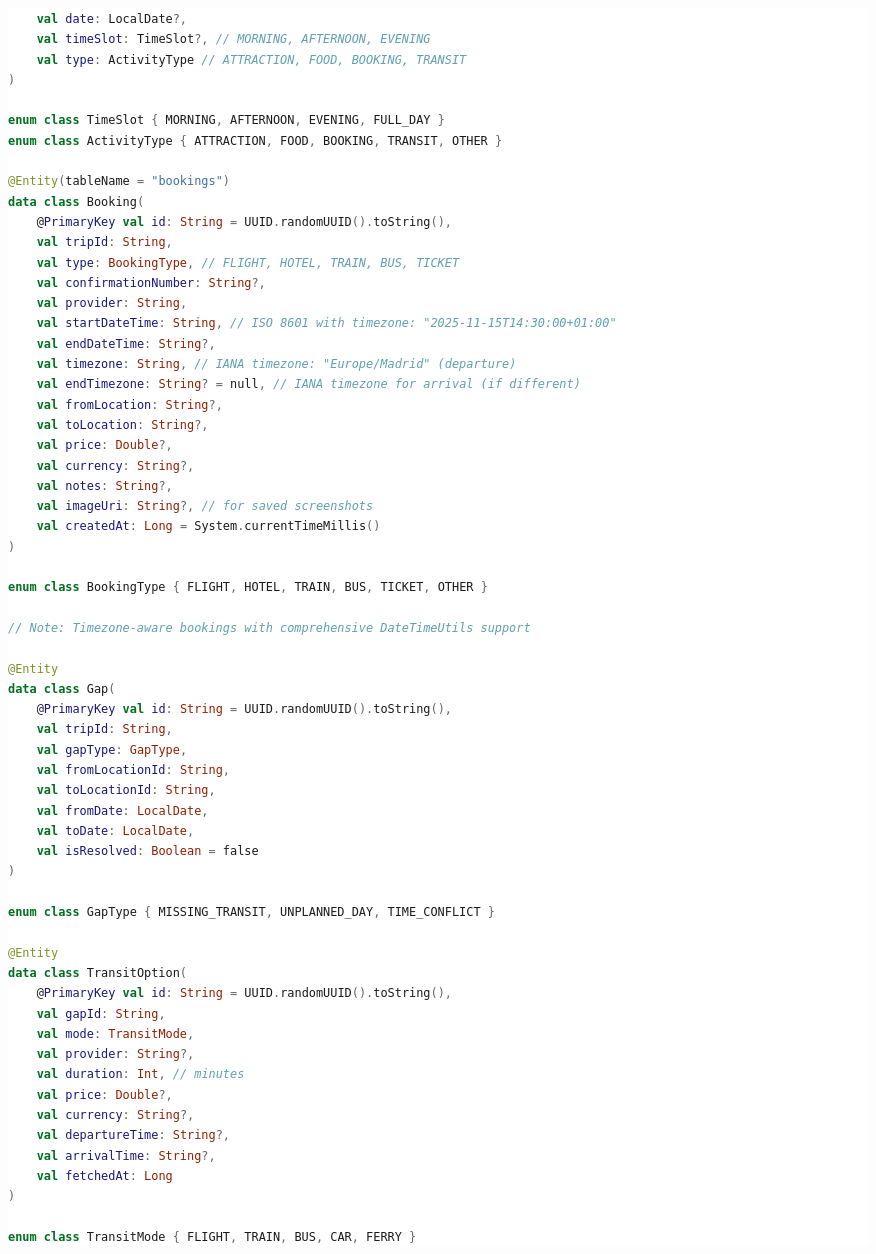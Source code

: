 ```kotlin
    val date: LocalDate?,
    val timeSlot: TimeSlot?, // MORNING, AFTERNOON, EVENING
    val type: ActivityType // ATTRACTION, FOOD, BOOKING, TRANSIT
)

enum class TimeSlot { MORNING, AFTERNOON, EVENING, FULL_DAY }
enum class ActivityType { ATTRACTION, FOOD, BOOKING, TRANSIT, OTHER }

@Entity(tableName = "bookings")
data class Booking(
    @PrimaryKey val id: String = UUID.randomUUID().toString(),
    val tripId: String,
    val type: BookingType, // FLIGHT, HOTEL, TRAIN, BUS, TICKET
    val confirmationNumber: String?,
    val provider: String,
    val startDateTime: String, // ISO 8601 with timezone: "2025-11-15T14:30:00+01:00"
    val endDateTime: String?,
    val timezone: String, // IANA timezone: "Europe/Madrid" (departure)
    val endTimezone: String? = null, // IANA timezone for arrival (if different)
    val fromLocation: String?,
    val toLocation: String?,
    val price: Double?,
    val currency: String?,
    val notes: String?,
    val imageUri: String?, // for saved screenshots
    val createdAt: Long = System.currentTimeMillis()
)

enum class BookingType { FLIGHT, HOTEL, TRAIN, BUS, TICKET, OTHER }

// Note: Timezone-aware bookings with comprehensive DateTimeUtils support

@Entity
data class Gap(
    @PrimaryKey val id: String = UUID.randomUUID().toString(),
    val tripId: String,
    val gapType: GapType,
    val fromLocationId: String,
    val toLocationId: String,
    val fromDate: LocalDate,
    val toDate: LocalDate,
    val isResolved: Boolean = false
)

enum class GapType { MISSING_TRANSIT, UNPLANNED_DAY, TIME_CONFLICT }

@Entity
data class TransitOption(
    @PrimaryKey val id: String = UUID.randomUUID().toString(),
    val gapId: String,
    val mode: TransitMode,
    val provider: String?,
    val duration: Int, // minutes
    val price: Double?,
    val currency: String?,
    val departureTime: String?,
    val arrivalTime: String?,
    val fetchedAt: Long
)

enum class TransitMode { FLIGHT, TRAIN, BUS, CAR, FERRY }
```
